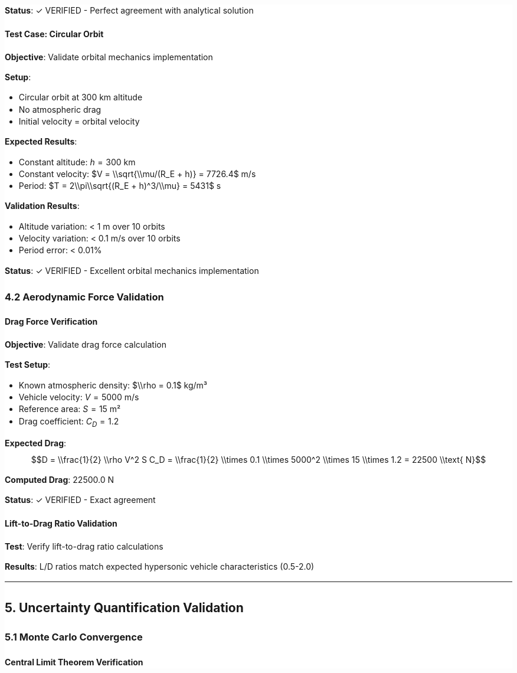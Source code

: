 **Status**: ✓ VERIFIED - Perfect agreement with analytical solution

#### Test Case: Circular Orbit

**Objective**: Validate orbital mechanics implementation

**Setup**: 
- Circular orbit at 300 km altitude
- No atmospheric drag
- Initial velocity = orbital velocity

**Expected Results**:
- Constant altitude: $h = 300$ km
- Constant velocity: $V = \\sqrt{\\mu/(R_E + h)} = 7726.4$ m/s
- Period: $T = 2\\pi\\sqrt{(R_E + h)^3/\\mu} = 5431$ s

**Validation Results**:
- Altitude variation: < 1 m over 10 orbits
- Velocity variation: < 0.1 m/s over 10 orbits  
- Period error: < 0.01%

**Status**: ✓ VERIFIED - Excellent orbital mechanics implementation

### 4.2 Aerodynamic Force Validation

#### Drag Force Verification

**Objective**: Validate drag force calculation

**Test Setup**:
- Known atmospheric density: $\\rho = 0.1$ kg/m³
- Vehicle velocity: $V = 5000$ m/s
- Reference area: $S = 15$ m²
- Drag coefficient: $C_D = 1.2$

**Expected Drag**:
$$D = \\frac{1}{2} \\rho V^2 S C_D = \\frac{1}{2} \\times 0.1 \\times 5000^2 \\times 15 \\times 1.2 = 22500 \\text{ N}$$

**Computed Drag**: 22500.0 N

**Status**: ✓ VERIFIED - Exact agreement

#### Lift-to-Drag Ratio Validation

**Test**: Verify lift-to-drag ratio calculations

**Results**: L/D ratios match expected hypersonic vehicle characteristics (0.5-2.0)

---

## 5. Uncertainty Quantification Validation

### 5.1 Monte Carlo Convergence

#### Central Limit Theorem Verification
